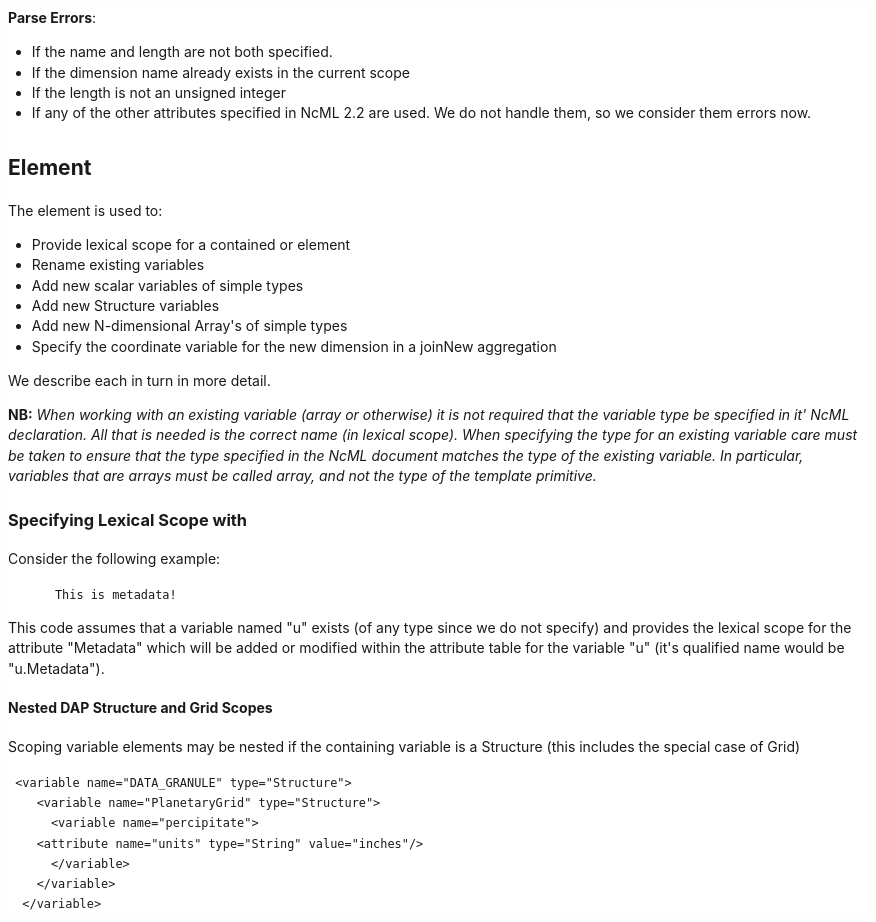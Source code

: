 **Parse Errors**:

- If the name and length are not both specified.
- If the dimension name already exists in the current scope
- If the length is not an unsigned integer
- If any of the other attributes specified in NcML 2.2 are used. We do
  not handle them, so we consider them errors now.

## <variable> Element

The <variable> element is used to:

- Provide lexical scope for a contained <attribute> or <variable>
  element
- Rename existing variables
- Add new scalar variables of simple types
- Add new Structure variables
- Add new N-dimensional Array's of simple types
- Specify the coordinate variable for the new dimension in a joinNew
  aggregation

We describe each in turn in more detail.

**NB:** *When working with an existing variable (array or otherwise) it
is not required that the variable type be specified in it' NcML
declaration. All that is needed is the correct name (in lexical scope).
When specifying the type for an existing variable care must be taken to
ensure that the type specified in the NcML document matches the type of
the existing variable. In particular, variables that are arrays must be
called array, and not the type of the template primitive.*

### Specifying Lexical Scope with <variable type="">

Consider the following example:

`  `<variable name="u">
`    `<attribute name="Metadata" type="string">`This is metadata!`</attribute>
`  `</variable>

This code assumes that a variable named "u" exists (of any type since we
do not specify) and provides the lexical scope for the attribute
"Metadata" which will be added or modified within the attribute table
for the variable "u" (it's qualified name would be "u.Metadata").

#### Nested DAP Structure and Grid Scopes

Scoping variable elements may be nested if the containing variable is a
Structure (this includes the special case of Grid)

     <variable name="DATA_GRANULE" type="Structure">
        <variable name="PlanetaryGrid" type="Structure">
          <variable name="percipitate">
        <attribute name="units" type="String" value="inches"/>
          </variable>
        </variable>
      </variable>
